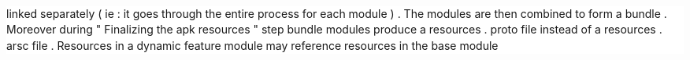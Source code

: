 linked
separately
(
ie
:
it
goes
through
the
entire
process
for
each
module
)
.
The
modules
are
then
combined
to
form
a
bundle
.
Moreover
during
"
Finalizing
the
apk
resources
"
step
bundle
modules
produce
a
resources
.
proto
file
instead
of
a
resources
.
arsc
file
.
Resources
in
a
dynamic
feature
module
may
reference
resources
in
the
base
module